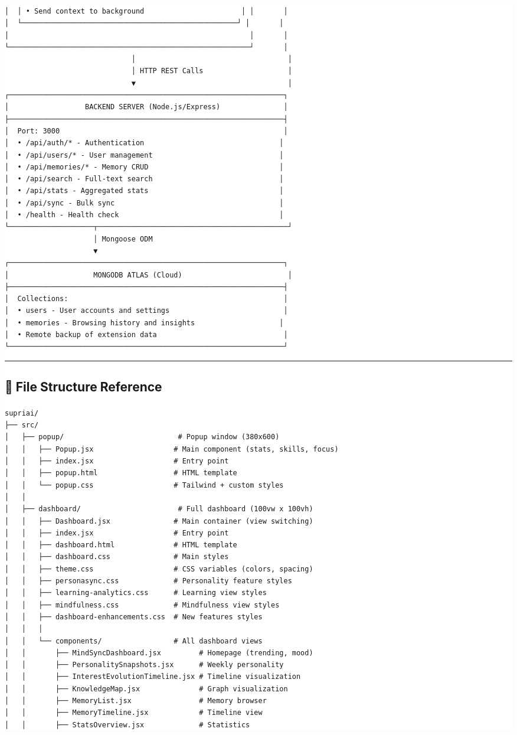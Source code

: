 ```
│  │ • Send context to background                       │ │       │
│  └───────────────────────────────────────────────────┘ │       │
│                                                         │       │
└─────────────────────────────────────────────────────────┘       │
                              │                                    │
                              │ HTTP REST Calls                    │
                              ▼                                    │
┌─────────────────────────────────────────────────────────────────┐
│                  BACKEND SERVER (Node.js/Express)               │
├─────────────────────────────────────────────────────────────────┤
│  Port: 3000                                                     │
│  • /api/auth/* - Authentication                                │
│  • /api/users/* - User management                              │
│  • /api/memories/* - Memory CRUD                               │
│  • /api/search - Full-text search                              │
│  • /api/stats - Aggregated stats                               │
│  • /api/sync - Bulk sync                                       │
│  • /health - Health check                                      │
└────────────────────┬─────────────────────────────────────────────┘
                     │ Mongoose ODM
                     ▼
┌─────────────────────────────────────────────────────────────────┐
│                    MONGODB ATLAS (Cloud)                         │
├─────────────────────────────────────────────────────────────────┤
│  Collections:                                                   │
│  • users - User accounts and settings                           │
│  • memories - Browsing history and insights                    │
│  • Remote backup of extension data                              │
└─────────────────────────────────────────────────────────────────┘
```

---

## 📁 File Structure Reference

```
supriai/
├── src/
│   ├── popup/                           # Popup window (380x600)
│   │   ├── Popup.jsx                   # Main component (stats, skills, focus)
│   │   ├── index.jsx                   # Entry point
│   │   ├── popup.html                  # HTML template
│   │   └── popup.css                   # Tailwind + custom styles
│   │
│   ├── dashboard/                       # Full dashboard (100vw x 100vh)
│   │   ├── Dashboard.jsx               # Main container (view switching)
│   │   ├── index.jsx                   # Entry point
│   │   ├── dashboard.html              # HTML template
│   │   ├── dashboard.css               # Main styles
│   │   ├── theme.css                   # CSS variables (colors, spacing)
│   │   ├── personasync.css             # Personality feature styles
│   │   ├── learning-analytics.css      # Learning view styles
│   │   ├── mindfulness.css             # Mindfulness view styles
│   │   ├── dashboard-enhancements.css  # New features styles
│   │   │
│   │   └── components/                 # All dashboard views
│   │       ├── MindSyncDashboard.jsx         # Homepage (trending, mood)
│   │       ├── PersonalitySnapshots.jsx      # Weekly personality
│   │       ├── InterestEvolutionTimeline.jsx # Timeline visualization
│   │       ├── KnowledgeMap.jsx              # Graph visualization
│   │       ├── MemoryList.jsx                # Memory browser
│   │       ├── MemoryTimeline.jsx            # Timeline view
│   │       ├── StatsOverview.jsx             # Statistics
```
